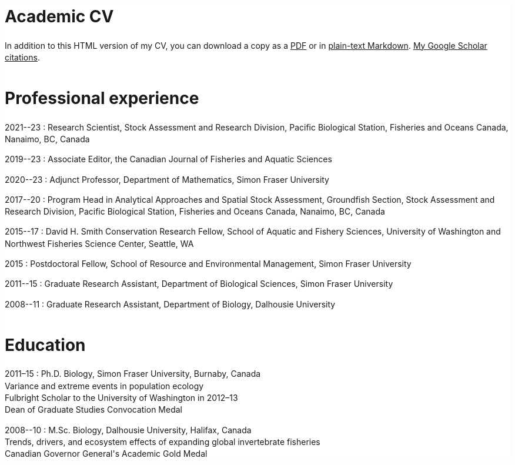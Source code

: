 # Academic CV

In addition to this HTML version of my CV, you can download a copy as
a [PDF][cv-pdf] or in [plain-text Markdown][cv-md].
[My Google Scholar citations][citations].

# Professional experience

2021--23
:    Research Scientist, Stock Assessment and Research Division,
     Pacific Biological Station, Fisheries and Oceans Canada,
     Nanaimo, BC, Canada

2019--23
:     Associate Editor, the Canadian Journal of Fisheries and Aquatic Sciences

2020--23
:     Adjunct Professor, Department of Mathematics, Simon Fraser University

2017--20
:    Program Head in Analytical Approaches and Spatial Stock Assessment,
     Groundfish Section, Stock Assessment and Research Division,
     Pacific Biological Station, Fisheries and Oceans Canada,
     Nanaimo, BC, Canada

2015--17
:    David H. Smith Conservation Research Fellow,
     School of Aquatic and Fishery Sciences,
     University of Washington and
     Northwest Fisheries Science Center, Seattle, WA

2015
:    Postdoctoral Fellow, School of Resource and Environmental Management,
     Simon Fraser University

2011--15
:    Graduate Research Assistant, Department of Biological Sciences,
     Simon Fraser University

2008--11
:    Graduate Research Assistant, Department of Biology,
     Dalhousie University

# Education

2011–15
:    Ph.D. Biology, Simon Fraser University, Burnaby, Canada\
     Variance and extreme events in population ecology\
     Fulbright Scholar to the University of Washington in 2012–13\
     Dean of Graduate Studies Convocation Medal

2008--10
:    M.Sc. Biology, Dalhousie University, Halifax, Canada\
     Trends, drivers, and ecosystem effects of expanding global
     invertebrate fisheries\
     Canadian Governor General's Academic Gold Medal


[2011 multipanel notes]: http://seananderson.ca/courses/11-multipanel/multipanel.pdf
[2011 multipanel slides]: http://seananderson.ca/courses/11-multipanel/multipanel-slides.pdf
[2011 RIntro notes]: http://seananderson.ca/courses/11-rintro/RIntro.pdf
[2011 RIntro code]: http://seananderson.ca/courses/11-rintro/RIntro.R
[2011 plyr notes]: http://seananderson.ca/courses/11-plyr/plyr.pdf
[2011 plyr slides]: http://seananderson.ca/courses/11-plyr/plyr-slides.pdf
[2012 plyr notes]: http://seananderson.ca/courses/12-plyr/plyr_2012.pdf
[2012 plyr slides]: http://seananderson.ca/courses/12-plyr/plyr_2012_slides.pdf
[2012 plyr examples]: http://seananderson.ca/courses/12-plyr/plyr_2012_examples.html
[2012 ggplot2 slides]: http://seananderson.ca/courses/12-ggplot2/ggplot2_slides_with_examples.pdf
[2012 ggplot2 notes]: http://seananderson.ca/courses/12-ggplot2/ggplot2_notes.pdf
[2013 PE safs]: http://seananderson.ca/talks/2013/PE_SAFS_quantsem.pdf
[cv-pdf]: https://www.dropbox.com/s/8v32rotpsxhw8p8/anderson-cv.pdf?dl=1
[cv-md]: /anderson-cv.txt
[Governor General award]: http://goo.gl/nA1zE
[citations]: http://scholar.google.ca/citations?view_op=list_works&hl=en&user=AGSviU8AAAAJ